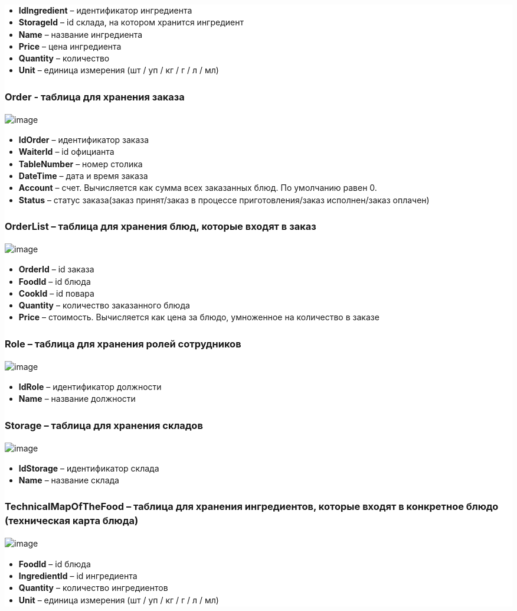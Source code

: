 - **IdIngredient** – идентификатор ингредиента
- **StorageId** – id склада, на котором хранится ингредиент
- **Name** – название ингредиента
- **Price** – цена ингредиента
- **Quantity** – количество
- **Unit** – единица измерения (шт / уп / кг / г / л / мл)

### Order - таблица для хранения заказа
<img width="500" alt="image" src="https://user-images.githubusercontent.com/75326533/226710651-893487fc-0509-47d1-bc17-9defcf6bd78e.png">

- **IdOrder** – идентификатор заказа
- **WaiterId** – id официанта
- **TableNumber** – номер столика
- **DateTime** – дата и время заказа
- **Account** – счет. Вычисляется как сумма всех заказанных блюд. По умолчанию равен 0.
- **Status** – статус заказа(заказ принят/заказ в процессе приготовления/заказ исполнен/заказ оплачен)

### OrderList – таблица для хранения блюд, которые входят в заказ
<img width="500" alt="image" src="https://user-images.githubusercontent.com/75326533/226710985-c5046bd3-b8f8-4540-b8ba-8b6dcb124b7b.png">

- **OrderId** – id заказа
- **FoodId** – id блюда
- **CookId** – id повара
- **Quantity** – количество заказанного блюда
- **Price** – стоимость. Вычисляется как цена за блюдо, умноженное на количество в заказе

### Role – таблица для хранения ролей сотрудников
<img width="500" alt="image" src="https://user-images.githubusercontent.com/75326533/226711226-8b5f7556-d044-4c77-83c8-4479b85dc566.png">

- **IdRole** – идентификатор должности
- **Name** – название должности

### Storage – таблица для хранения складов
<img width="500" alt="image" src="https://user-images.githubusercontent.com/75326533/226711383-86891e9b-29cf-43e7-a7f5-6c33c429a7a1.png">

- **IdStorage** – идентификатор склада
- **Name** – название склада

### TechnicalMapOfTheFood – таблица для хранения ингредиентов, которые входят в конкретное блюдо (техническая карта блюда)
<img width="500" alt="image" src="https://user-images.githubusercontent.com/75326533/226711603-fb9eb319-f585-47ca-bc7b-b719e2a36b37.png">

- **FoodId** – id блюда
- **IngredientId** – id ингредиента
- **Quantity** – количество ингредиентов 
- **Unit** – единица измерения (шт / уп / кг / г / л / мл)
